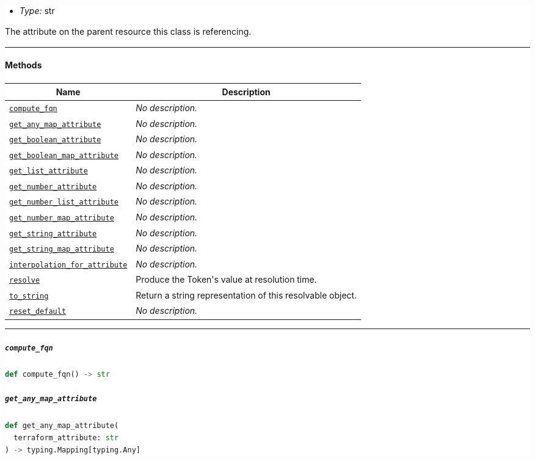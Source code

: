- *Type:* str

The attribute on the parent resource this class is referencing.

---

#### Methods <a name="Methods" id="Methods"></a>

| **Name** | **Description** |
| --- | --- |
| <code><a href="#@cdktf/provider-hcs.dataHcsAgentHelmConfig.DataHcsAgentHelmConfigTimeoutsOutputReference.computeFqn">compute_fqn</a></code> | *No description.* |
| <code><a href="#@cdktf/provider-hcs.dataHcsAgentHelmConfig.DataHcsAgentHelmConfigTimeoutsOutputReference.getAnyMapAttribute">get_any_map_attribute</a></code> | *No description.* |
| <code><a href="#@cdktf/provider-hcs.dataHcsAgentHelmConfig.DataHcsAgentHelmConfigTimeoutsOutputReference.getBooleanAttribute">get_boolean_attribute</a></code> | *No description.* |
| <code><a href="#@cdktf/provider-hcs.dataHcsAgentHelmConfig.DataHcsAgentHelmConfigTimeoutsOutputReference.getBooleanMapAttribute">get_boolean_map_attribute</a></code> | *No description.* |
| <code><a href="#@cdktf/provider-hcs.dataHcsAgentHelmConfig.DataHcsAgentHelmConfigTimeoutsOutputReference.getListAttribute">get_list_attribute</a></code> | *No description.* |
| <code><a href="#@cdktf/provider-hcs.dataHcsAgentHelmConfig.DataHcsAgentHelmConfigTimeoutsOutputReference.getNumberAttribute">get_number_attribute</a></code> | *No description.* |
| <code><a href="#@cdktf/provider-hcs.dataHcsAgentHelmConfig.DataHcsAgentHelmConfigTimeoutsOutputReference.getNumberListAttribute">get_number_list_attribute</a></code> | *No description.* |
| <code><a href="#@cdktf/provider-hcs.dataHcsAgentHelmConfig.DataHcsAgentHelmConfigTimeoutsOutputReference.getNumberMapAttribute">get_number_map_attribute</a></code> | *No description.* |
| <code><a href="#@cdktf/provider-hcs.dataHcsAgentHelmConfig.DataHcsAgentHelmConfigTimeoutsOutputReference.getStringAttribute">get_string_attribute</a></code> | *No description.* |
| <code><a href="#@cdktf/provider-hcs.dataHcsAgentHelmConfig.DataHcsAgentHelmConfigTimeoutsOutputReference.getStringMapAttribute">get_string_map_attribute</a></code> | *No description.* |
| <code><a href="#@cdktf/provider-hcs.dataHcsAgentHelmConfig.DataHcsAgentHelmConfigTimeoutsOutputReference.interpolationForAttribute">interpolation_for_attribute</a></code> | *No description.* |
| <code><a href="#@cdktf/provider-hcs.dataHcsAgentHelmConfig.DataHcsAgentHelmConfigTimeoutsOutputReference.resolve">resolve</a></code> | Produce the Token's value at resolution time. |
| <code><a href="#@cdktf/provider-hcs.dataHcsAgentHelmConfig.DataHcsAgentHelmConfigTimeoutsOutputReference.toString">to_string</a></code> | Return a string representation of this resolvable object. |
| <code><a href="#@cdktf/provider-hcs.dataHcsAgentHelmConfig.DataHcsAgentHelmConfigTimeoutsOutputReference.resetDefault">reset_default</a></code> | *No description.* |

---

##### `compute_fqn` <a name="compute_fqn" id="@cdktf/provider-hcs.dataHcsAgentHelmConfig.DataHcsAgentHelmConfigTimeoutsOutputReference.computeFqn"></a>

```python
def compute_fqn() -> str
```

##### `get_any_map_attribute` <a name="get_any_map_attribute" id="@cdktf/provider-hcs.dataHcsAgentHelmConfig.DataHcsAgentHelmConfigTimeoutsOutputReference.getAnyMapAttribute"></a>

```python
def get_any_map_attribute(
  terraform_attribute: str
) -> typing.Mapping[typing.Any]
```
